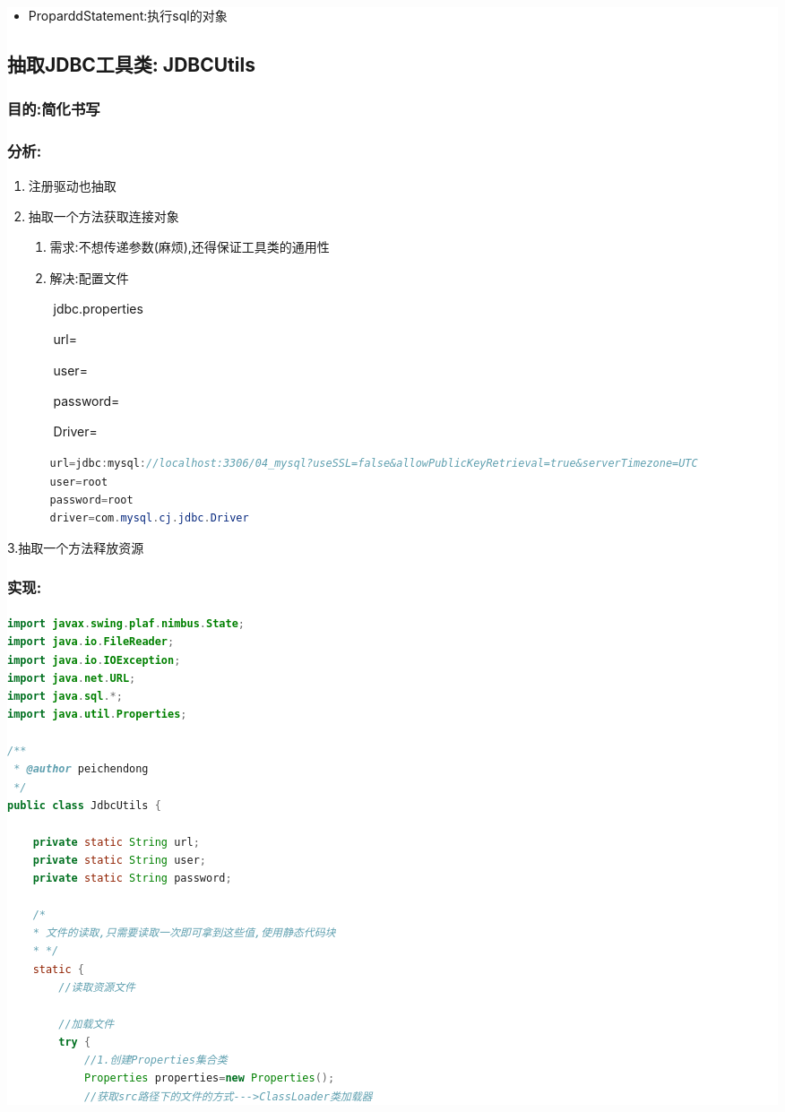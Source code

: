 - ProparddStatement:执行sql的对象 
                  

## 抽取JDBC工具类: JDBCUtils

### 目的:简化书写

### 分析:

1. 注册驱动也抽取

2. 抽取一个方法获取连接对象

   1. 需求:不想传递参数(麻烦),还得保证工具类的通用性

   2. 解决:配置文件

      ​	jdbc.properties

      ​	url=

      ​	user=

      ​	password=

      ​	Driver=

      ```java
      url=jdbc:mysql://localhost:3306/04_mysql?useSSL=false&allowPublicKeyRetrieval=true&serverTimezone=UTC
      user=root
      password=root
      driver=com.mysql.cj.jdbc.Driver
      ```

      

3.抽取一个方法释放资源

### 实现:

```java
import javax.swing.plaf.nimbus.State;
import java.io.FileReader;
import java.io.IOException;
import java.net.URL;
import java.sql.*;
import java.util.Properties;

/**
 * @author peichendong
 */
public class JdbcUtils {

    private static String url;
    private static String user;
    private static String password;

    /*
    * 文件的读取,只需要读取一次即可拿到这些值,使用静态代码块
    * */
    static {
        //读取资源文件

        //加载文件
        try {
            //1.创建Properties集合类
            Properties properties=new Properties();
            //获取src路径下的文件的方式--->ClassLoader类加载器
```